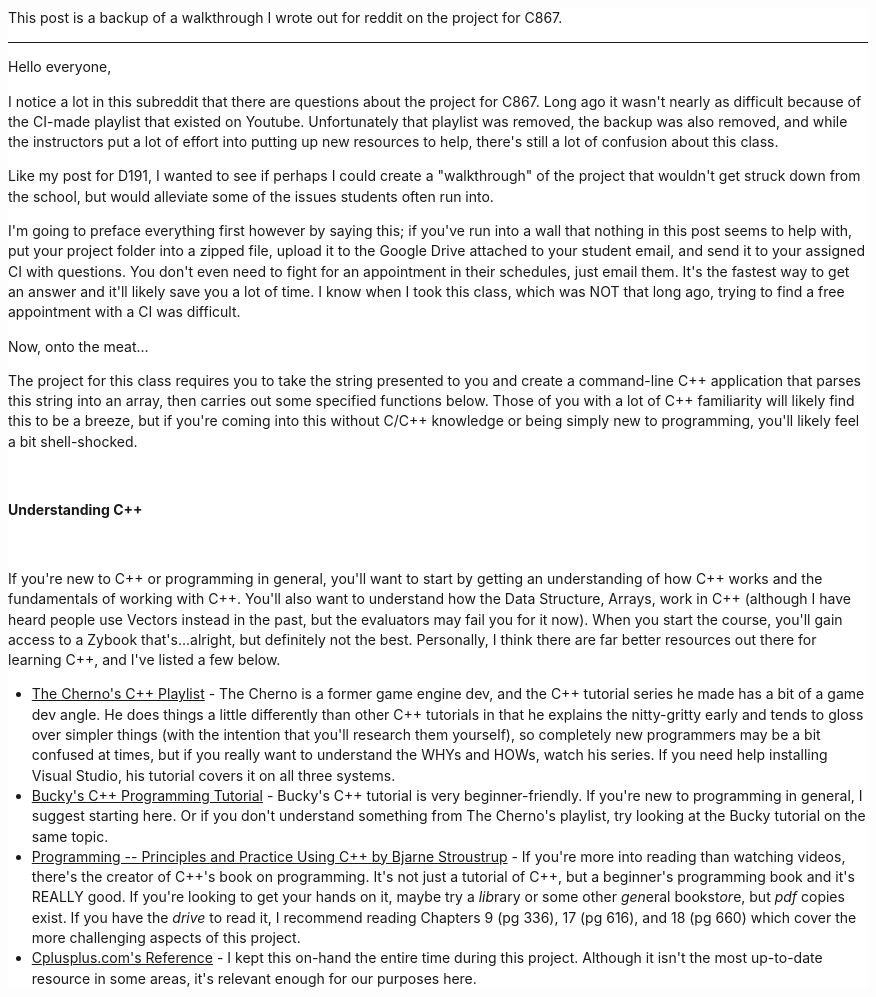 This post is a backup of a walkthrough I wrote out for reddit on the project for C867.

<hr />

Hello everyone,

I notice a lot in this subreddit that there are questions about the project for C867. Long ago it wasn't nearly as difficult because of the CI-made playlist that existed on Youtube. Unfortunately that playlist was removed, the backup was also removed, and while the instructors put a lot of effort into putting up new resources to help, there's still a lot of confusion about this class.

Like my post for D191, I wanted to see if perhaps I could create a "walkthrough" of the project that wouldn't get struck down from the school, but would alleviate some of the issues students often run into.

I'm going to preface everything first however by saying this; if you've run into a wall that nothing in this post seems to help with, put your project folder into a zipped file, upload it to the Google Drive attached to your student email, and send it to your assigned CI with questions. You don't even need to fight for an appointment in their schedules, just email them. It's the fastest way to get an answer and it'll likely save you a lot of time. I know when I took this class, which was NOT that long ago, trying to find a free appointment with a CI was difficult.

Now, onto the meat...

The project for this class requires you to take the string presented to you and create a command-line C++ application that parses this string into an array, then carries out some specified functions below. Those of you with a lot of C++ familiarity will likely find this to be a breeze, but if you're coming into this without C/C++ knowledge or being simply new to programming, you'll likely feel a bit shell-shocked.

<br />

**Understanding C++**

<br />

If you're new to C++ or programming in general, you'll want to start by getting an understanding of how C++ works and the fundamentals of working with C++. You'll also want to understand how the Data Structure, Arrays, work in C++ (although I have heard people use Vectors instead in the past, but the evaluators may fail you for it now). When you start the course, you'll gain access to a Zybook that's...alright, but definitely not the best. Personally, I think there are far better resources out there for learning C++, and I've listed a few below.

- [The Cherno's C++ Playlist](https://www.youtube.com/playlist?list=PLlrATfBNZ98dudnM48yfGUldqGD0S4FFb) - The Cherno is a former game engine dev, and the C++ tutorial series he made has a bit of a game dev angle. He does things a little differently than other C++ tutorials in that he explains the nitty-gritty early and tends to gloss over simpler things (with the intention that you'll research them yourself), so completely new programmers may be a bit confused at times, but if you really want to understand the WHYs and HOWs, watch his series. If you need help installing Visual Studio, his tutorial covers it on all three systems.
- [Bucky's C++ Programming Tutorial](https://www.youtube.com/watch?v=tvC1WCdV1XU&list=PLAE85DE8440AA6B83) - Bucky's C++ tutorial is very beginner-friendly. If you're new to programming in general, I suggest starting here. Or if you don't understand something from The Cherno's playlist, try looking at the Bucky tutorial on the same topic.
- [Programming -- Principles and Practice Using C++ by Bjarne Stroustrup](https://www.stroustrup.com/programming.html) - If you're more into reading than watching videos, there's the creator of C++'s book on programming. It's not just a tutorial of C++, but a beginner's programming book and it's REALLY good. If you're looking to get your hands on it, maybe try a *lib*rary or some other *gen*eral bookst*or*e, but *pdf* copies exist. If you have the *drive* to read it, I recommend reading Chapters 9 (pg 336), 17 (pg 616), and 18 (pg 660) which cover the more challenging aspects of this project.
- [Cplusplus.com's Reference](https://www.cplusplus.com/reference/) - I kept this on-hand the entire time during this project. Although it isn't the most up-to-date resource in some areas, it's relevant enough for our purposes here.
